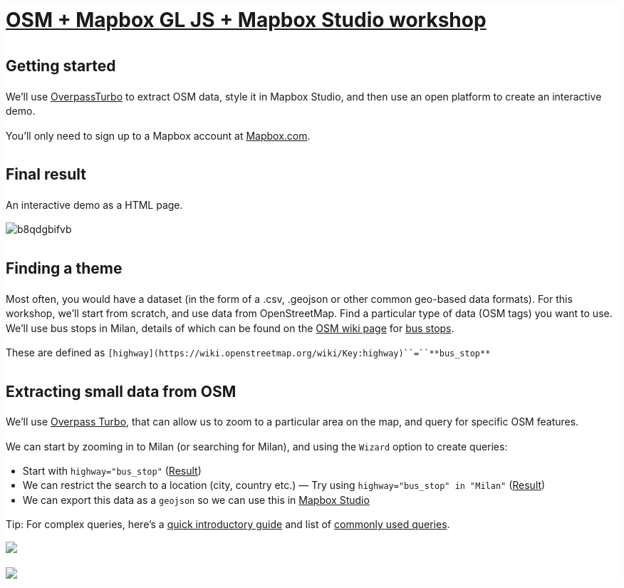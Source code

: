 # [OSM + Mapbox GL JS + Mapbox Studio workshop](https://2018.stateofthemap.org/2018/W017-Building_your_OSM_web_app_in_minutes_with_vector_tiles/)

## **Getting started**

We’ll use [OverpassTurbo](http://overpass-turbo.eu/) to extract OSM data, style it in Mapbox Studio, and then use an open platform to create an interactive demo.

You’ll only need to sign up to a Mapbox account at [Mapbox.com](https://www.mapbox.com/studio/signup/).


## **Final result**

An interactive demo as a HTML page.

![b8qdgbifvb](https://user-images.githubusercontent.com/1288339/43360986-d739dc68-92c3-11e8-96c1-99ecb117129a.gif)


## **Finding a theme**

Most often, you would have a dataset (in the form of a .csv, .geojson or other common geo-based data formats). For this workshop, we’ll start from scratch, and use data from OpenStreetMap.
Find a particular type of data (OSM tags) you want to use. We’ll use bus stops in Milan, details of which can be found on the [OSM wiki page](http://wiki.osm.org/) for [bus stops](https://wiki.openstreetmap.org/wiki/Tag:highway%3Dbus_stop).

These are defined as `[highway](https://wiki.openstreetmap.org/wiki/Key:highway)``=``**bus_stop**`


## **Extracting** **small** **data from OSM**

We’ll use [Overpass Turbo](https://overpass-turbo.eu/), that can allow us to zoom to a particular area on the map, and query for specific OSM features.

We can start by zooming in to Milan (or searching for Milan), and using the `Wizard` option to create queries:

- Start with `highway="bus_stop"` ([Result](https://overpass-turbo.eu/s/Az2))
- We can restrict the search to a location (city, country etc.) — Try using `highway="bus_stop" in "Milan"` ([Result](https://overpass-turbo.eu/s/Az4))
- We can export this data as a `geojson` so we can use this in [Mapbox Studio](https://www.mapbox.com/studio/signup/)

Tip: For complex queries, here’s a [quick introductory guide](https://github.com/mapbox/mapping/wiki/Overpass-Guide) and list of [commonly used queries](https://github.com/mapbox/mapping/wiki/Overpass:-Frequently-used-queries).

![](https://d2mxuefqeaa7sj.cloudfront.net/s_F042C157DC48532E7BD88EF4A3FC214820003375D03DB80E9873B62EE2667C9F_1532813103332_overpass_turbo.png)

![](https://d2mxuefqeaa7sj.cloudfront.net/s_F042C157DC48532E7BD88EF4A3FC214820003375D03DB80E9873B62EE2667C9F_1532813208282_overpass_turbo.png)
